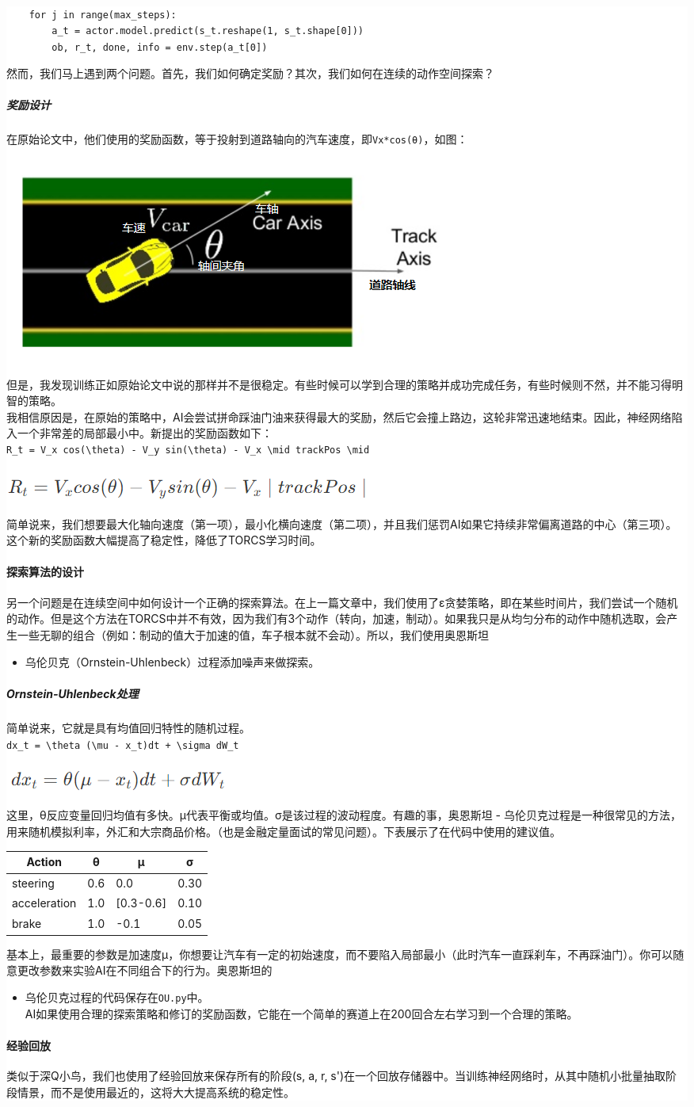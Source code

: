     
    
        for j in range(max_steps):
            a_t = actor.model.predict(s_t.reshape(1, s_t.shape[0]))
            ob, r_t, done, info = env.step(a_t[0])
    

然而，我们马上遇到两个问题。首先，我们如何确定奖励？其次，我们如何在连续的动作空间探索？

##### 奖励设计

在原始论文中，他们使用的奖励函数，等于投射到道路轴向的汽车速度，即`V​x*​​cos(θ)`，如图：  

![noteattachment25][06a97a8afef38f14fd705d76b4d3a9c6]

  
但是，我发现训练正如原始论文中说的那样并不是很稳定。有些时候可以学到合理的策略并成功完成任务，有些时候则不然，并不能习得明智的策略。  
我相信原因是，在原始的策略中，AI会尝试拼命踩油门油来获得最大的奖励，然后它会撞上路边，这轮非常迅速地结束。因此，神经网络陷入一个非常差的局部最小中。新提出的奖励函数如下：  
`R_t = V_x cos(\theta) - V_y sin(\theta) - V_x \mid trackPos \mid`  

![noteattachment26][7f417169d4ba521d50ad2a677110ffb1]

  
简单说来，我们想要最大化轴向速度（第一项），最小化横向速度（第二项），并且我们惩罚AI如果它持续非常偏离道路的中心（第三项）。  
这个新的奖励函数大幅提高了稳定性，降低了TORCS学习时间。

#### 探索算法的设计

另一个问题是在连续空间中如何设计一个正确的探索算法。在上一篇文章中，我们使用了ε贪婪策略，即在某些时间片，我们尝试一个随机的动作。但是这个方法在TORCS中并不有效，因为我们有3个动作（转向，加速，制动）。如果我只是从均匀分布的动作中随机选取，会产生一些无聊的组合（例如：制动的值大于加速的值，车子根本就不会动）。所以，我们使用奥恩斯坦
- 乌伦贝克（Ornstein-Uhlenbeck）过程添加噪声来做探索。

##### Ornstein-Uhlenbeck处理

简单说来，它就是具有均值回归特性的随机过程。  
`dx_t = \theta (\mu - x_t)dt + \sigma dW_t`  

![noteattachment27][440afdd85678bb26fcca166d0693bc8b]

  
这里，θ反应变量回归均值有多快。μ代表平衡或均值。σ是该过程的波动程度。有趣的事，奥恩斯坦 -
乌伦贝克过程是一种很常见的方法，用来随机模拟利率，外汇和大宗商品价格。（也是金融定量面试的常见问题）。下表展示了在代码中使用的建议值。

Action | θ | μ | σ  
---|---|---|---  
steering | 0.6 | 0.0 | 0.30  
acceleration | 1.0 | [0.3-0.6] | 0.10  
brake | 1.0 | -0.1 | 0.05  
  
基本上，最重要的参数是加速度μ，你想要让汽车有一定的初始速度，而不要陷入局部最小（此时汽车一直踩刹车，不再踩油门）。你可以随意更改参数来实验AI在不同组合下的行为。奥恩斯坦的
- 乌伦贝克过程的代码保存在`OU.py`中。  
AI如果使用合理的探索策略和修订的奖励函数，它能在一个简单的赛道上在200回合左右学习到一个合理的策略。

#### 经验回放

类似于深Q小鸟，我们也使用了经验回放来保存所有的阶段(s, a, r,
s')在一个回放存储器中。当训练神经网络时，从其中随机小批量抽取阶段情景，而不是使用最近的，这将大大提高系统的稳定性。

    

[06a97a8afef38f14fd705d76b4d3a9c6]: media/使用Keras和DDPG玩赛车游戏（自动驾驶）_-_简书.png
[0d6f68f3775952ede8481a0fc0be338f]: media/使用Keras和DDPG玩赛车游戏（自动驾驶）_-_简书-2.png
[0dbf66c8f247ee714be4f84f2f7ba979]: media/使用Keras和DDPG玩赛车游戏（自动驾驶）_-_简书-3.png
[0f336cd24e9fc85c1e0e6c5ea48cbe58]: media/使用Keras和DDPG玩赛车游戏（自动驾驶）_-_简书-4.png
[10f08e404d3887d2d45a4bc8f1831403]: media/使用Keras和DDPG玩赛车游戏（自动驾驶）_-_简书-5.png
[13bcf77ec58f0ba53c4e3b32df0b8a2e]: media/使用Keras和DDPG玩赛车游戏（自动驾驶）_-_简书-6.png
[360b9267d8795a621aacdc19b4d27cf5]: media/使用Keras和DDPG玩赛车游戏（自动驾驶）_-_简书-7.png
[440afdd85678bb26fcca166d0693bc8b]: media/使用Keras和DDPG玩赛车游戏（自动驾驶）_-_简书-8.png
[445b9e76de4db08cd82831ccb44ab276]: media/使用Keras和DDPG玩赛车游戏（自动驾驶）_-_简书-9.png
[473b15496c4f1accb020362839b19e3a]: media/使用Keras和DDPG玩赛车游戏（自动驾驶）_-_简书-10.png
[4c6da938409883e5ae0b70b7b50b1052]: media/使用Keras和DDPG玩赛车游戏（自动驾驶）_-_简书-11.png
[4c7bbafe27adc892f3046e6978459bac]: media/使用Keras和DDPG玩赛车游戏（自动驾驶）_-_简书-12.png
[4e8bdafe2b2f2db31bd8b407e11bd29c]: media/使用Keras和DDPG玩赛车游戏（自动驾驶）_-_简书-13.png
[5467369c9c5766471b384c60a3976af2]: media/使用Keras和DDPG玩赛车游戏（自动驾驶）_-_简书-14.png
[60f7e061ae7dd6b43d74d127ba078725]: media/使用Keras和DDPG玩赛车游戏（自动驾驶）_-_简书-15.png
[77a5570c2357d1f0043bc272423c6a8e]: media/使用Keras和DDPG玩赛车游戏（自动驾驶）_-_简书-16.png
[78d4d1f68984cd6d4379508dd94b4210]: media/使用Keras和DDPG玩赛车游戏（自动驾驶）_-_简书-17.png
[7e4b2365f2611866c041969f8f0a0aa3]: media/使用Keras和DDPG玩赛车游戏（自动驾驶）_-_简书-18.png
[7e58a2fb3a6735a4b2dfa600c6c29e99]: media/使用Keras和DDPG玩赛车游戏（自动驾驶）_-_简书-19.png
[7f417169d4ba521d50ad2a677110ffb1]: media/使用Keras和DDPG玩赛车游戏（自动驾驶）_-_简书-20.png
[844ec7d1ca011d9095d7262b52323818]: media/使用Keras和DDPG玩赛车游戏（自动驾驶）_-_简书-21.png
[890d717a4be71caf5d27b091fb3e46c0]: media/使用Keras和DDPG玩赛车游戏（自动驾驶）_-_简书-22.png
[8987364962b63b517eae2c0dc11915f8]: media/使用Keras和DDPG玩赛车游戏（自动驾驶）_-_简书-23.png
[8d2b56c86713596bc6dcc14a9e8f49bd]: media/使用Keras和DDPG玩赛车游戏（自动驾驶）_-_简书-24.png
[96da9558c65012aab87c03e5f9288968]: media/使用Keras和DDPG玩赛车游戏（自动驾驶）_-_简书-25.png
[aabea4097713ce9c254d8f38cdb7cde6]: media/使用Keras和DDPG玩赛车游戏（自动驾驶）_-_简书-26.png
[b3687a9ec6df8a664ba9f339297dd1aa]: media/使用Keras和DDPG玩赛车游戏（自动驾驶）_-_简书-27.png
[b3973a3425c1a9b933f29a3ef62ff513]: media/使用Keras和DDPG玩赛车游戏（自动驾驶）_-_简书-28.png
[b9efb406a75cd47682f3011ae929db39]: media/使用Keras和DDPG玩赛车游戏（自动驾驶）_-_简书-29.png
[bf899b4091375f6121a6b985a9c24ead]: media/使用Keras和DDPG玩赛车游戏（自动驾驶）_-_简书-30.png
[d2a12a5c437fadcf2af5e3f03e86d24f]: media/使用Keras和DDPG玩赛车游戏（自动驾驶）_-_简书-31.png
[d7a01f658d3378be1ad6dbb60568abe3]: media/使用Keras和DDPG玩赛车游戏（自动驾驶）_-_简书-32.png
[d9c5aca63d0968035d02c899184ac929]: media/使用Keras和DDPG玩赛车游戏（自动驾驶）_-_简书-33.png
[e4156da699e6eda483edeca3fb316e55]: media/使用Keras和DDPG玩赛车游戏（自动驾驶）_-_简书-34.png
[e609f0e37c2f7209d0583676b956fdb7]: media/使用Keras和DDPG玩赛车游戏（自动驾驶）_-_简书-35.png
[e6f06b33a6dd19ea5eff73b94456a9ac]: media/使用Keras和DDPG玩赛车游戏（自动驾驶）_-_简书-36.png
[ee1a86455197fa36e45eb5226db9c08c]: media/使用Keras和DDPG玩赛车游戏（自动驾驶）_-_简书-37.png